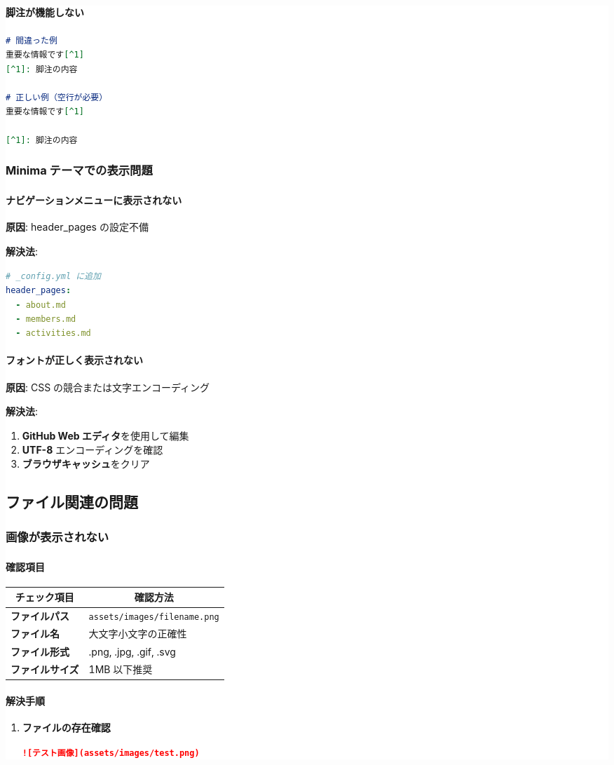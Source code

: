 #### 脚注が機能しない
```markdown
# 間違った例
重要な情報です[^1]
[^1]: 脚注の内容

# 正しい例（空行が必要）
重要な情報です[^1]

[^1]: 脚注の内容
```

### Minima テーマでの表示問題

#### ナビゲーションメニューに表示されない

**原因**: header_pages の設定不備

**解決法**:
```yaml
# _config.yml に追加
header_pages:
  - about.md
  - members.md
  - activities.md
```

#### フォントが正しく表示されない

**原因**: CSS の競合または文字エンコーディング

**解決法**:
1. **GitHub Web エディタ**を使用して編集
2. **UTF-8** エンコーディングを確認
3. **ブラウザキャッシュ**をクリア

## ファイル関連の問題

### 画像が表示されない

#### 確認項目
| チェック項目 | 確認方法 |
|-------------|----------|
| **ファイルパス** | `assets/images/filename.png` |
| **ファイル名** | 大文字小文字の正確性 |
| **ファイル形式** | .png, .jpg, .gif, .svg |
| **ファイルサイズ** | 1MB 以下推奨 |

#### 解決手順
1. **ファイルの存在確認**
   ```markdown
   ![テスト画像](assets/images/test.png)
   ```
